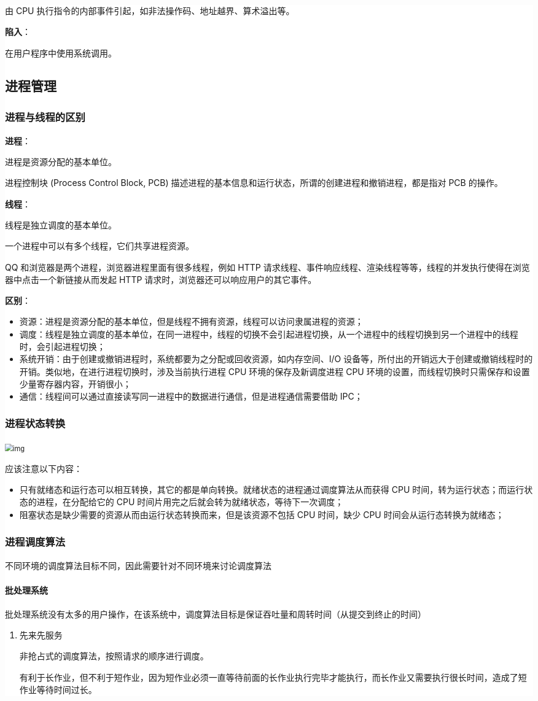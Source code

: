 由 CPU 执行指令的内部事件引起，如非法操作码、地址越界、算术溢出等。

**陷入**：

在用户程序中使用系统调用。



## 进程管理

### 进程与线程的区别

**进程**：

进程是资源分配的基本单位。

进程控制块 (Process Control Block, PCB) 描述进程的基本信息和运行状态，所谓的创建进程和撤销进程，都是指对 PCB 的操作。

**线程**：

线程是独立调度的基本单位。

一个进程中可以有多个线程，它们共享进程资源。

QQ 和浏览器是两个进程，浏览器进程里面有很多线程，例如 HTTP 请求线程、事件响应线程、渲染线程等等，线程的并发执行使得在浏览器中点击一个新链接从而发起 HTTP 请求时，浏览器还可以响应用户的其它事件。

**区别**：

- 资源：进程是资源分配的基本单位，但是线程不拥有资源，线程可以访问隶属进程的资源；
- 调度：线程是独立调度的基本单位，在同一进程中，线程的切换不会引起进程切换，从一个进程中的线程切换到另一个进程中的线程时，会引起进程切换；
- 系统开销：由于创建或撤销进程时，系统都要为之分配或回收资源，如内存空间、I/O 设备等，所付出的开销远大于创建或撤销线程时的开销。类似地，在进行进程切换时，涉及当前执行进程 CPU 环境的保存及新调度进程 CPU 环境的设置，而线程切换时只需保存和设置少量寄存器内容，开销很小；
- 通信：线程间可以通过直接读写同一进程中的数据进行通信，但是进程通信需要借助 IPC；

### 进程状态转换

<img src="pictures/68747470733a2f2f63732d6e6f7465732d313235363130393739362e636f732e61702d6775616e677a686f752e6d7971636c6f75642e636f6d2f50726f6365737353746174652e706e67" alt="img" style="zoom: 80%;" />

应该注意以下内容：

- 只有就绪态和运行态可以相互转换，其它的都是单向转换。就绪状态的进程通过调度算法从而获得 CPU 时间，转为运行状态；而运行状态的进程，在分配给它的 CPU 时间片用完之后就会转为就绪状态，等待下一次调度；
- 阻塞状态是缺少需要的资源从而由运行状态转换而来，但是该资源不包括 CPU 时间，缺少 CPU 时间会从运行态转换为就绪态；

### 进程调度算法

不同环境的调度算法目标不同，因此需要针对不同环境来讨论调度算法

#### 批处理系统

批处理系统没有太多的用户操作，在该系统中，调度算法目标是保证吞吐量和周转时间（从提交到终止的时间）

1. 先来先服务

   非抢占式的调度算法，按照请求的顺序进行调度。

   有利于长作业，但不利于短作业，因为短作业必须一直等待前面的长作业执行完毕才能执行，而长作业又需要执行很长时间，造成了短作业等待时间过长。
